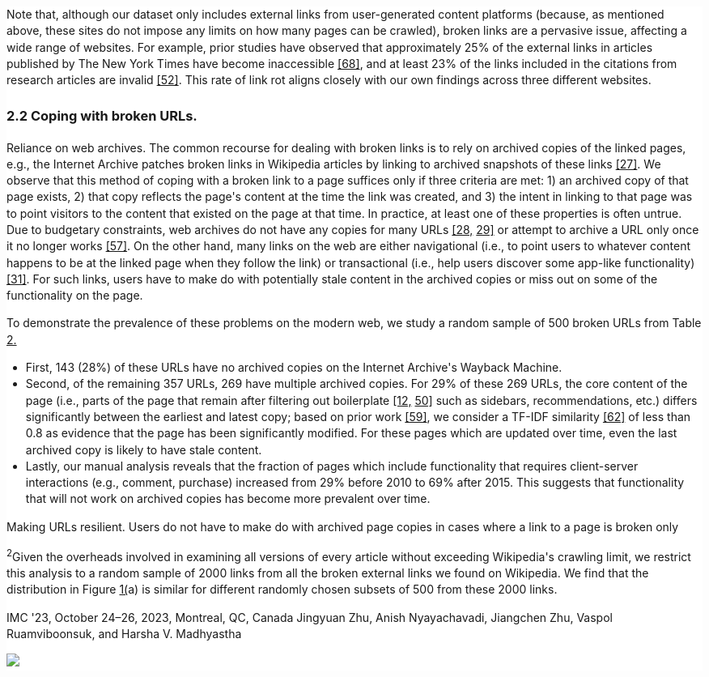 Note that, although our dataset only includes external links from user-generated content platforms (because, as mentioned above, these sites do not impose any limits on how many pages can be crawled), broken links are a pervasive issue, affecting a wide range of websites. For example, prior studies have observed that approximately 25% of the external links in articles published by The New York Times have become inaccessible [\[68\]](#page-13-27), and at least 23% of the links included in the citations from research articles are invalid [\[52\]](#page-13-28). This rate of link rot aligns closely with our own findings across three different websites.

### 2.2 Coping with broken URLs.

Reliance on web archives. The common recourse for dealing with broken links is to rely on archived copies of the linked pages, e.g., the Internet Archive patches broken links in Wikipedia articles by linking to archived snapshots of these links [\[27\]](#page-13-29). We observe that this method of coping with a broken link to a page suffices only if three criteria are met: 1) an archived copy of that page exists, 2) that copy reflects the page's content at the time the link was created, and 3) the intent in linking to that page was to point visitors to the content that existed on the page at that time. In practice, at least one of these properties is often untrue. Due to budgetary constraints, web archives do not have any copies for many URLs [\[28,](#page-13-14) [29\]](#page-13-15) or attempt to archive a URL only once it no longer works [\[57\]](#page-13-16). On the other hand, many links on the web are either navigational (i.e., to point users to whatever content happens to be at the linked page when they follow the link) or transactional (i.e., help users discover some app-like functionality) [\[31\]](#page-13-30). For such links, users have to make do with potentially stale content in the archived copies or miss out on some of the functionality on the page.

To demonstrate the prevalence of these problems on the modern web, we study a random sample of 500 broken URLs from Table [2.](#page-1-2)

- First, 143 (28%) of these URLs have no archived copies on the Internet Archive's Wayback Machine.
- Second, of the remaining 357 URLs, 269 have multiple archived copies. For 29% of these 269 URLs, the core content of the page (i.e., parts of the page that remain after filtering out boilerplate [\[12,](#page-13-31) [50\]](#page-13-32) such as sidebars, recommendations, etc.) differs significantly between the earliest and latest copy; based on prior work [\[59\]](#page-13-33), we consider a TF-IDF similarity [\[62\]](#page-13-34) of less than 0.8 as evidence that the page has been significantly modified. For these pages which are updated over time, even the last archived copy is likely to have stale content.
- Lastly, our manual analysis reveals that the fraction of pages which include functionality that requires client-server interactions (e.g., comment, purchase) increased from 29% before 2010 to 69% after 2015. This suggests that functionality that will not work on archived copies has become more prevalent over time.

Making URLs resilient. Users do not have to make do with archived page copies in cases where a link to a page is broken only

<span id="page-2-1"></span><sup>2</sup>Given the overheads involved in examining all versions of every article without exceeding Wikipedia's crawling limit, we restrict this analysis to a random sample of 2000 links from all the broken external links we found on Wikipedia. We find that the distribution in Figure [1\(](#page-2-0)a) is similar for different randomly chosen subsets of 500 from these 2000 links.

IMC '23, October 24–26, 2023, Montreal, QC, Canada Jingyuan Zhu, Anish Nyayachavadi, Jiangchen Zhu, Vaspol Ruamviboonsuk, and Harsha V. Madhyastha

<span id="page-3-1"></span>![](_page_3_Figure_2.jpeg)
